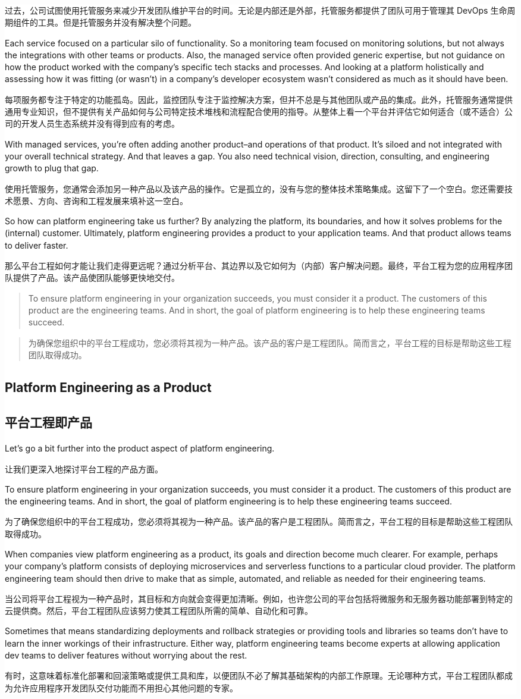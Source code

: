 过去，公司试图使用托管服务来减少开发团队维护平台的时间。无论是内部还是外部，托管服务都提供了团队可用于管理其 DevOps 生命周期组件的工具。但是托管服务并没有解决整个问题。

Each service focused on a particular silo of functionality. So a monitoring team focused on monitoring solutions, but not always the integrations with other teams or products. Also, the managed service often provided generic expertise, but not guidance on how the product worked with the company’s specific tech stacks and processes. And looking at a platform holistically and assessing how it was fitting (or wasn’t) in a company’s developer ecosystem wasn’t considered as much as it should have been.

每项服务都专注于特定的功能孤岛。因此，监控团队专注于监控解决方案，但并不总是与其他团队或产品的集成。此外，托管服务通常提供通用专业知识，但不提供有关产品如何与公司特定技术堆栈和流程配合使用的指导。从整体上看一个平台并评估它如何适合（或不适合）公司的开发人员生态系统并没有得到应有的考虑。

With managed services, you’re often adding another product–and operations of that product. It’s siloed and not integrated with your overall technical strategy. And that leaves a gap. You also need technical vision, direction, consulting, and engineering growth to plug that gap.

使用托管服务，您通常会添加另一种产品以及该产品的操作。它是孤立的，没有与您的整体技术策略集成。这留下了一个空白。您还需要技术愿景、方向、咨询和工程发展来填补这一空白。

So how can platform engineering take us further? By analyzing the platform, its boundaries, and how it solves problems for the (internal) customer. Ultimately, platform engineering provides a product to your application teams. And that product allows teams to deliver faster.

那么平台工程如何才能让我们走得更远呢？通过分析平台、其边界以及它如何为（内部）客户解决问题。最终，平台工程为您的应用程序团队提供了产品。该产品使团队能够更快地交付。

> To ensure platform engineering in your organization succeeds, you must consider it a product. The customers of this product are the engineering teams. And in short, the goal of platform engineering is to help these engineering teams succeed.

> 为确保您组织中的平台工程成功，您必须将其视为一种产品。该产品的客户是工程团队。简而言之，平台工程的目标是帮助这些工程团队取得成功。

## Platform Engineering as a Product

## 平台工程即产品

Let’s go a bit further into the product aspect of platform engineering.

让我们更深入地探讨平台工程的产品方面。

To ensure platform engineering in your organization succeeds, you must consider it a product. The customers of this product are the engineering teams. And in short, the goal of platform engineering is to help these engineering teams succeed. 

为了确保您组织中的平台工程成功，您必须将其视为一种产品。该产品的客户是工程团队。简而言之，平台工程的目标是帮助这些工程团队取得成功。

When companies view platform engineering as a product, its goals and direction become much clearer. For example, perhaps your company’s platform consists of deploying microservices and serverless functions to a particular cloud provider. The platform engineering team should then drive to make that as simple, automated, and reliable as needed for their engineering teams.

当公司将平台工程视为一种产品时，其目标和方向就会变得更加清晰。例如，也许您公司的平台包括将微服务和无服务器功能部署到特定的云提供商。然后，平台工程团队应该努力使其工程团队所需的简单、自动化和可靠。

Sometimes that means standardizing deployments and rollback strategies or providing tools and libraries so teams don’t have to learn the inner workings of their infrastructure. Either way, platform engineering teams become experts at allowing application dev teams to deliver features without worrying about the rest.

有时，这意味着标准化部署和回滚策略或提供工具和库，以便团队不必了解其基础架构的内部工作原理。无论哪种方式，平台工程团队都成为允许应用程序开发团队交付功能而不用担心其他问题的专家。
